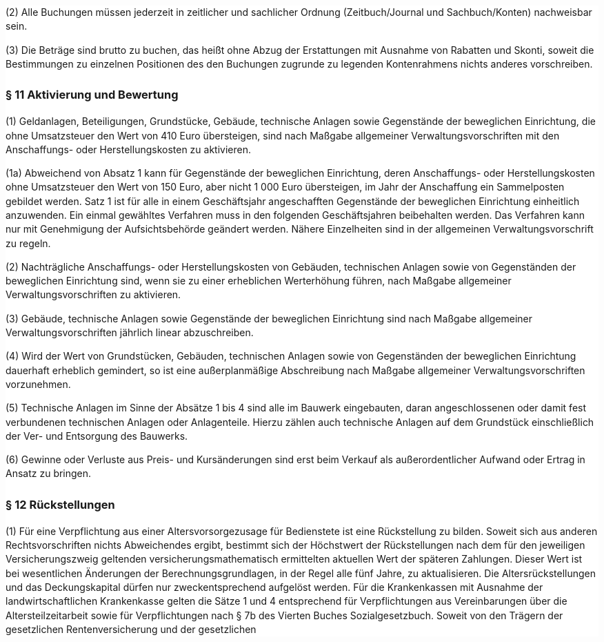 (2) Alle Buchungen müssen jederzeit in zeitlicher und sachlicher
Ordnung (Zeitbuch/Journal und Sachbuch/Konten) nachweisbar sein.

(3) Die Beträge sind brutto zu buchen, das heißt ohne Abzug der
Erstattungen mit Ausnahme von Rabatten und Skonti, soweit die
Bestimmungen zu einzelnen Positionen des den Buchungen zugrunde zu
legenden Kontenrahmens nichts anderes vorschreiben.

### § 11 Aktivierung und Bewertung

(1) Geldanlagen, Beteiligungen, Grundstücke, Gebäude, technische
Anlagen sowie Gegenstände der beweglichen Einrichtung, die ohne
Umsatzsteuer den Wert von 410 Euro übersteigen, sind nach Maßgabe
allgemeiner Verwaltungsvorschriften mit den Anschaffungs- oder
Herstellungskosten zu aktivieren.

(1a) Abweichend von Absatz 1 kann für Gegenstände der beweglichen
Einrichtung, deren Anschaffungs- oder Herstellungskosten ohne
Umsatzsteuer den Wert von 150 Euro, aber nicht 1 000 Euro übersteigen,
im Jahr der Anschaffung ein Sammelposten gebildet werden. Satz 1 ist
für alle in einem Geschäftsjahr angeschafften Gegenstände der
beweglichen Einrichtung einheitlich anzuwenden. Ein einmal gewähltes
Verfahren muss in den folgenden Geschäftsjahren beibehalten werden.
Das Verfahren kann nur mit Genehmigung der Aufsichtsbehörde geändert
werden. Nähere Einzelheiten sind in der allgemeinen
Verwaltungsvorschrift zu regeln.

(2) Nachträgliche Anschaffungs- oder Herstellungskosten von Gebäuden,
technischen Anlagen sowie von Gegenständen der beweglichen Einrichtung
sind, wenn sie zu einer erheblichen Werterhöhung führen, nach Maßgabe
allgemeiner Verwaltungsvorschriften zu aktivieren.

(3) Gebäude, technische Anlagen sowie Gegenstände der beweglichen
Einrichtung sind nach Maßgabe allgemeiner Verwaltungsvorschriften
jährlich linear abzuschreiben.

(4) Wird der Wert von Grundstücken, Gebäuden, technischen Anlagen
sowie von Gegenständen der beweglichen Einrichtung dauerhaft erheblich
gemindert, so ist eine außerplanmäßige Abschreibung nach Maßgabe
allgemeiner Verwaltungsvorschriften vorzunehmen.

(5) Technische Anlagen im Sinne der Absätze 1 bis 4 sind alle im
Bauwerk eingebauten, daran angeschlossenen oder damit fest verbundenen
technischen Anlagen oder Anlagenteile. Hierzu zählen auch technische
Anlagen auf dem Grundstück einschließlich der Ver- und Entsorgung des
Bauwerks.

(6) Gewinne oder Verluste aus Preis- und Kursänderungen sind erst beim
Verkauf als außerordentlicher Aufwand oder Ertrag in Ansatz zu
bringen.

### § 12 Rückstellungen

(1) Für eine Verpflichtung aus einer Altersvorsorgezusage für
Bedienstete ist eine Rückstellung zu bilden. Soweit sich aus anderen
Rechtsvorschriften nichts Abweichendes ergibt, bestimmt sich der
Höchstwert der Rückstellungen nach dem für den jeweiligen
Versicherungszweig geltenden versicherungsmathematisch ermittelten
aktuellen Wert der späteren Zahlungen. Dieser Wert ist bei
wesentlichen Änderungen der Berechnungsgrundlagen, in der Regel alle
fünf Jahre, zu aktualisieren. Die Altersrückstellungen und das
Deckungskapital dürfen nur zweckentsprechend aufgelöst werden. Für die
Krankenkassen mit Ausnahme der landwirtschaftlichen Krankenkasse
gelten die Sätze 1 und 4 entsprechend für Verpflichtungen aus
Vereinbarungen über die Altersteilzeitarbeit sowie für Verpflichtungen
nach § 7b des Vierten Buches Sozialgesetzbuch. Soweit von den Trägern
der gesetzlichen Rentenversicherung und der gesetzlichen